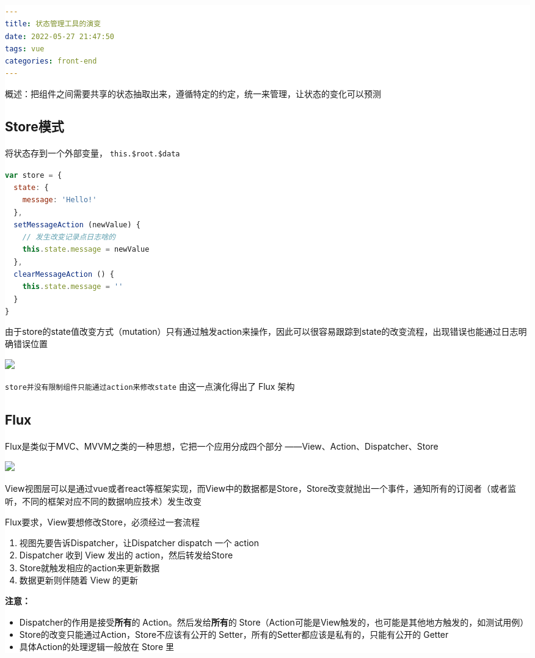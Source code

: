 ```yaml
---
title: 状态管理工具的演变
date: 2022-05-27 21:47:50
tags: vue
categories: front-end
---
```


概述：把组件之间需要共享的状态抽取出来，遵循特定的约定，统一来管理，让状态的变化可以预测

## Store模式
将状态存到一个外部变量， `this.$root.$data`

```js
var store = {
  state: {
    message: 'Hello!'
  },
  setMessageAction (newValue) {
    // 发生改变记录点日志啥的
    this.state.message = newValue
  },
  clearMessageAction () {
    this.state.message = ''
  }
}
```

由于store的state值改变方式（mutation）只有通过触发action来操作，因此可以很容易跟踪到state的改变流程，出现错误也能通过日志明确错误位置

![](https://cdn.jsdelivr.net/gh/jiechen257/gallery@main/img/202312051855955.png)

`store并没有限制组件只能通过action来修改state` 
由这一点演化得出了 Flux 架构

## Flux
Flux是类似于MVC、MVVM之类的一种思想，它把一个应用分成四个部分
——View、Action、Dispatcher、Store

![](https://cdn.jsdelivr.net/gh/jiechen257/gallery@main/img/202312051855275.png)

View视图层可以是通过vue或者react等框架实现，而View中的数据都是Store，Store改变就抛出一个事件，通知所有的订阅者（或者监听，不同的框架对应不同的数据响应技术）发生改变

Flux要求，View要想修改Store，必须经过一套流程
1. 视图先要告诉Dispatcher，让Dispatcher dispatch 一个 action
2. Dispatcher 收到 View 发出的 action，然后转发给Store
3. Store就触发相应的action来更新数据
4. 数据更新则伴随着 View 的更新

**注意：**
- Dispatcher的作用是接受**所有**的 Action。然后发给**所有**的 Store（Action可能是View触发的，也可能是其他地方触发的，如测试用例）
- Store的改变只能通过Action，Store不应该有公开的 Setter，所有的Setter都应该是私有的，只能有公开的 Getter
- 具体Action的处理逻辑一般放在 Store 里
